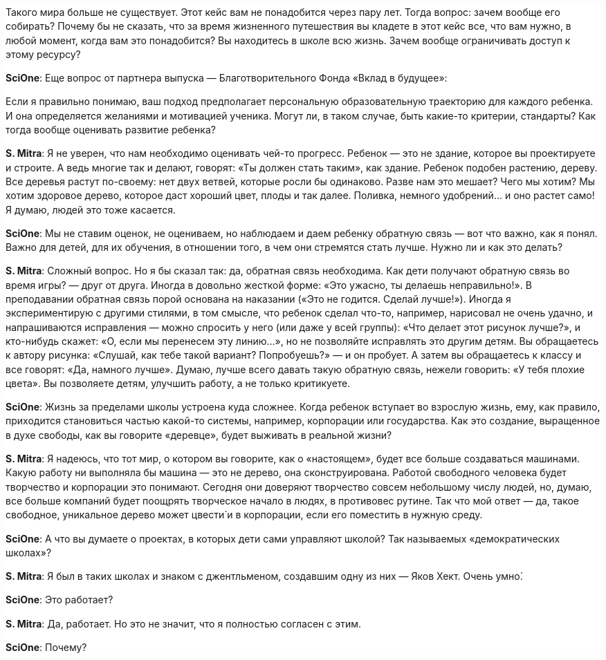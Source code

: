 Такого мира больше не существует. Этот кейс вам не понадобится через пару лет. Тогда вопрос: зачем вообще его собирать? Почему бы не сказать, что за время жизненного путешествия вы кладете в этот кейс все, что вам нужно, в любой момент, когда вам это понадобится? Вы находитесь в школе всю жизнь. Зачем вообще ограничивать доступ к этому ресурсу?  
  
**SciOne**: Еще вопрос от партнера выпуска — Благотворительного Фонда «Вклад в будущее»:  
  
Если я правильно понимаю, ваш подход предполагает персональную образовательную траекторию для каждого ребенка. И она определяется желаниями и мотивацией ученика. Могут ли, в таком случае, быть какие-то критерии, стандарты? Как тогда вообще оценивать развитие ребенка?  
  
**S. Mitra**: Я не уверен, что нам необходимо оценивать чей-то прогресс. Ребенок — это не здание, которое вы проектируете и строите. А ведь многие так и делают, говорят: «Ты должен стать таким», как здание. Ребенок подобен растению, дереву. Все деревья растут по-своему: нет двух ветвей, которые росли бы одинаково. Разве нам это мешает? Чего мы хотим? Мы хотим здоровое дерево, которое даст хороший цвет, плоды и так далее. Поливка, немного удобрений… и оно растет само! Я думаю, людей это тоже касается.  
  
**SciOne**: Мы не ставим оценок, не оцениваем, но наблюдаем и даем ребенку обратную связь — вот что важно, как я понял. Важно для детей, для их обучения, в отношении того, в чем они стремятся стать лучше. Нужно ли и как это делать?  
  
**S. Mitra**: Сложный вопрос. Но я бы сказал так: да, обратная связь необходима. Как дети получают обратную связь во время игры? — друг от друга. Иногда в довольно жесткой форме: «Это ужасно, ты делаешь неправильно!». В преподавании обратная связь порой основана на наказании («Это не годится. Сделай лучше!»). Иногда я экспериментирую с другими стилями, в том смысле, что ребенок сделал что-то, например, нарисовал не очень удачно, и напрашиваются исправления — можно спросить у него (или даже у всей группы): «Что делает этот рисунок лучше?», и кто-нибудь скажет: «О, если мы перенесем эту линию…», но не позволяйте исправлять это другим детям. Вы обращаетесь к автору рисунка: «Слушай, как тебе такой вариант? Попробуешь?» — и он пробует. А затем вы обращаетесь к классу и все говорят: «Да, намного лучше». Думаю, лучше всего давать такую обратную связь, нежели говорить: «У тебя плохие цвета». Вы позволяете детям, улучшить работу, а не только критикуете.  
  
**SciOne**: Жизнь за пределами школы устроена куда сложнее. Когда ребенок вступает во взрослую жизнь, ему, как правило, приходится становиться частью какой-то системы, например, корпорации или государства. Как это создание, выращенное в духе свободы, как вы говорите «деревце», будет выживать в реальной жизни?  
  
**S. Mitra**: Я надеюсь, что тот мир, о котором вы говорите, как о «настоящем», будет все больше создаваться машинами. Какую работу ни выполняла бы машина — это не дерево, она сконструирована. Работой свободного человека будет творчество и корпорации это понимают. Сегодня они доверяют творчество совсем небольшому числу людей, но, думаю, все больше компаний будет поощрять творческое начало в людях, в противовес рутине. Так что мой ответ — да, такое свободное, уникальное дерево может цвести́ и в корпорации, если его поместить в нужную среду.  
  
**SciOne**: А что вы думаете о проектах, в которых дети сами управляют школой? Так называемых «демократических школах»?  
  
**S. Mitra**: Я был в таких школах и знаком с джентльменом, создавшим одну из них — Яков Хект. Очень умно́.  
  
**SciOne**: Это работает?  
  
**S. Mitra**: Да, работает. Но это не значит, что я полностью согласен с этим.  
  
**SciOne**: Почему?  
  